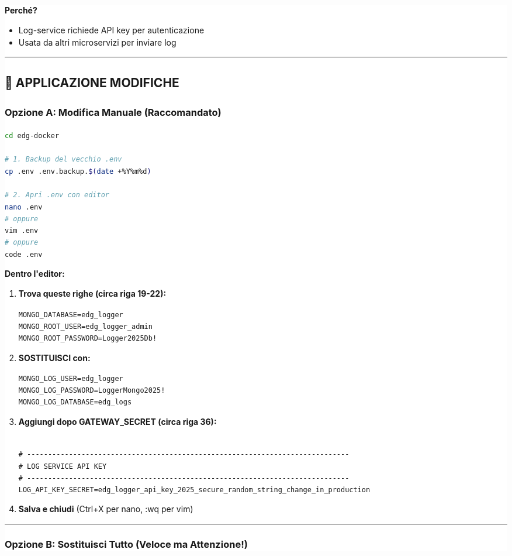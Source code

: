 **Perché?**
- Log-service richiede API key per autenticazione
- Usata da altri microservizi per inviare log

---

## 🚀 APPLICAZIONE MODIFICHE

### Opzione A: Modifica Manuale (Raccomandato)

```bash
cd edg-docker

# 1. Backup del vecchio .env
cp .env .env.backup.$(date +%Y%m%d)

# 2. Apri .env con editor
nano .env
# oppure
vim .env
# oppure
code .env
```

**Dentro l'editor:**

1. **Trova queste righe (circa riga 19-22):**
   ```env
   MONGO_DATABASE=edg_logger
   MONGO_ROOT_USER=edg_logger_admin
   MONGO_ROOT_PASSWORD=Logger2025Db!
   ```

2. **SOSTITUISCI con:**
   ```env
   MONGO_LOG_USER=edg_logger
   MONGO_LOG_PASSWORD=LoggerMongo2025!
   MONGO_LOG_DATABASE=edg_logs
   ```

3. **Aggiungi dopo GATEWAY_SECRET (circa riga 36):**
   ```env
   
   # -----------------------------------------------------------------------------
   # LOG SERVICE API KEY
   # -----------------------------------------------------------------------------
   LOG_API_KEY_SECRET=edg_logger_api_key_2025_secure_random_string_change_in_production
   ```

4. **Salva e chiudi** (Ctrl+X per nano, :wq per vim)

---

### Opzione B: Sostituisci Tutto (Veloce ma Attenzione!)
